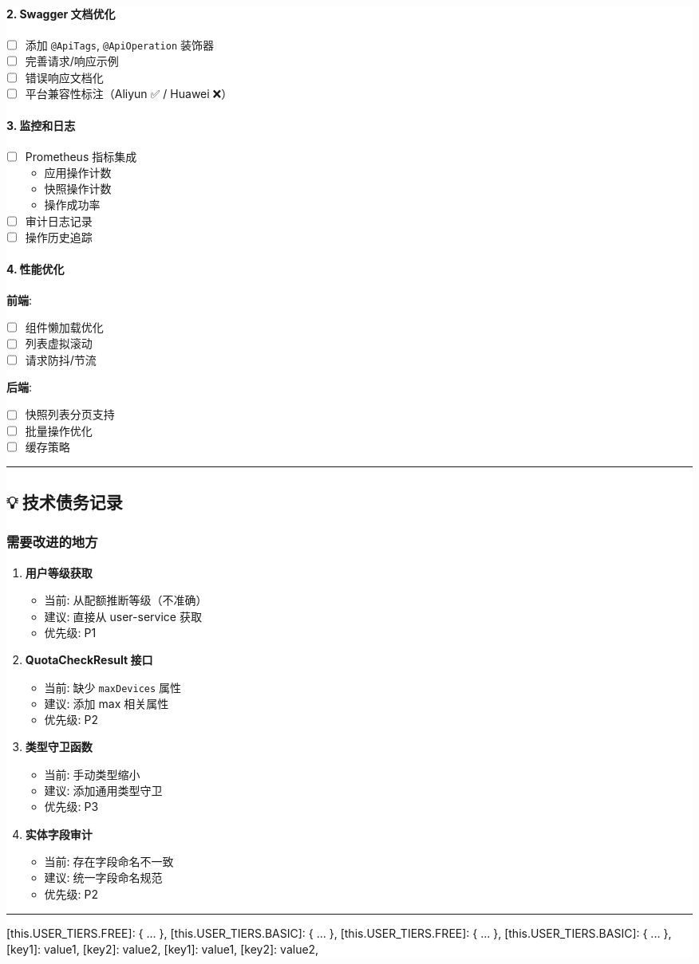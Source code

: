 #### 2. Swagger 文档优化

- [ ] 添加 `@ApiTags`, `@ApiOperation` 装饰器
- [ ] 完善请求/响应示例
- [ ] 错误响应文档化
- [ ] 平台兼容性标注（Aliyun ✅ / Huawei ❌）

#### 3. 监控和日志

- [ ] Prometheus 指标集成
  - 应用操作计数
  - 快照操作计数
  - 操作成功率
- [ ] 审计日志记录
- [ ] 操作历史追踪

#### 4. 性能优化

**前端**:
- [ ] 组件懒加载优化
- [ ] 列表虚拟滚动
- [ ] 请求防抖/节流

**后端**:
- [ ] 快照列表分页支持
- [ ] 批量操作优化
- [ ] 缓存策略

---

## 💡 技术债务记录

### 需要改进的地方

1. **用户等级获取**
   - 当前: 从配额推断等级（不准确）
   - 建议: 直接从 user-service 获取
   - 优先级: P1

2. **QuotaCheckResult 接口**
   - 当前: 缺少 `maxDevices` 属性
   - 建议: 添加 max 相关属性
   - 优先级: P2

3. **类型守卫函数**
   - 当前: 手动类型缩小
   - 建议: 添加通用类型守卫
   - 优先级: P3

4. **实体字段审计**
   - 当前: 存在字段命名不一致
   - 建议: 统一字段命名规范
   - 优先级: P2

---

  [this.USER_TIERS.FREE]: { ... },
  [this.USER_TIERS.BASIC]: { ... },
  [this.USER_TIERS.FREE]: { ... },
  [this.USER_TIERS.BASIC]: { ... },
  [key1]: value1,
  [key2]: value2,
  [key1]: value1,
  [key2]: value2,